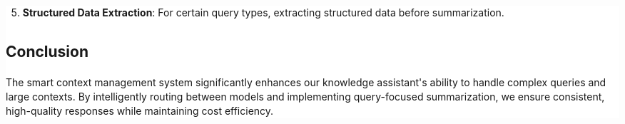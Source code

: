 5. **Structured Data Extraction**: For certain query types, extracting structured data before summarization.

## Conclusion

The smart context management system significantly enhances our knowledge assistant's ability to handle complex queries and large contexts. By intelligently routing between models and implementing query-focused summarization, we ensure consistent, high-quality responses while maintaining cost efficiency. 